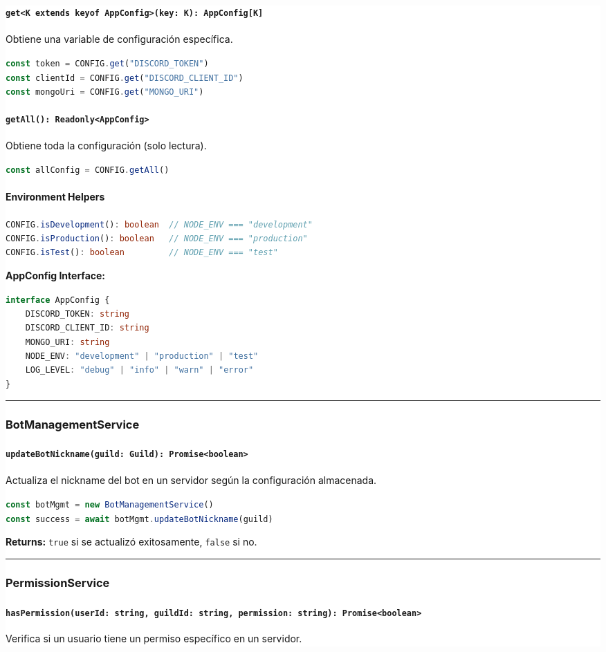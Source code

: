 #### `get<K extends keyof AppConfig>(key: K): AppConfig[K]`
Obtiene una variable de configuración específica.

```typescript
const token = CONFIG.get("DISCORD_TOKEN")
const clientId = CONFIG.get("DISCORD_CLIENT_ID")
const mongoUri = CONFIG.get("MONGO_URI")
```

#### `getAll(): Readonly<AppConfig>`
Obtiene toda la configuración (solo lectura).

```typescript
const allConfig = CONFIG.getAll()
```

#### Environment Helpers
```typescript
CONFIG.isDevelopment(): boolean  // NODE_ENV === "development"
CONFIG.isProduction(): boolean   // NODE_ENV === "production"  
CONFIG.isTest(): boolean         // NODE_ENV === "test"
```

**AppConfig Interface:**
```typescript
interface AppConfig {
    DISCORD_TOKEN: string
    DISCORD_CLIENT_ID: string
    MONGO_URI: string
    NODE_ENV: "development" | "production" | "test"
    LOG_LEVEL: "debug" | "info" | "warn" | "error"
}
```

---

### BotManagementService

#### `updateBotNickname(guild: Guild): Promise<boolean>`
Actualiza el nickname del bot en un servidor según la configuración almacenada.

```typescript
const botMgmt = new BotManagementService()
const success = await botMgmt.updateBotNickname(guild)
```

**Returns:** `true` si se actualizó exitosamente, `false` si no.

---

### PermissionService

#### `hasPermission(userId: string, guildId: string, permission: string): Promise<boolean>`
Verifica si un usuario tiene un permiso específico en un servidor.
